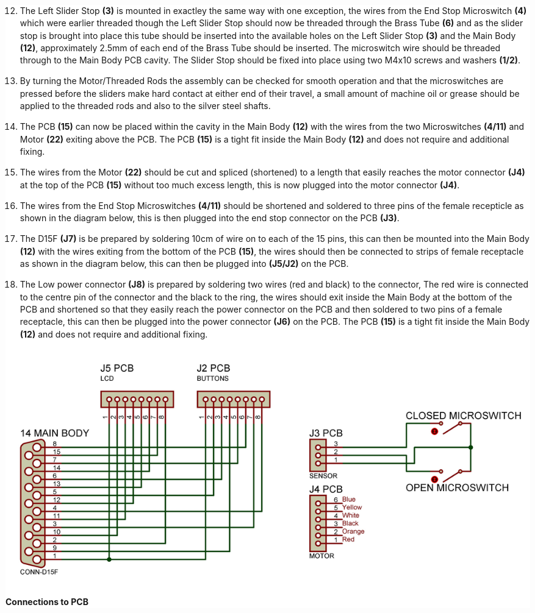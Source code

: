 12. The Left Slider Stop **(3)** is mounted in exactley the same way with one exception,
the wires from the End Stop Microswitch **(4)** which were earlier threaded though the Left Slider Stop should now be threaded through the Brass Tube **(6)** and as the slider stop is brought into
place this tube should be inserted into the available holes on the Left Slider Stop **(3)** and the Main Body **(12)**, approximately 2.5mm of each end of the Brass Tube should be inserted.
The microswitch wire should be threaded through to the Main Body PCB cavity. The Slider Stop should be fixed into place using two M4x10 screws and washers **(1/2)**.

13. By turning the Motor/Threaded Rods the assembly can be checked for smooth operation and that the microswitches are pressed before the sliders make hard contact at either end of their travel,
a small amount of machine oil or grease should be applied to the threaded rods and also to the silver steel shafts.

14. The PCB **(15)** can now be placed within the cavity in the Main Body **(12)** with the wires from the two Microswitches **(4/11)** and Motor **(22)** exiting above the PCB.
The PCB **(15)** is a tight fit inside the Main Body **(12)** and does not require and additional fixing.

15. The wires from the Motor **(22)** should be cut and spliced (shortened) to a length that easily reaches the motor connector **(J4)** at the top of the PCB **(15)** without too much excess length,
this is now plugged into the motor connector **(J4)**.

16. The wires from the End Stop Microswitches **(4/11)** should be shortened and soldered to three pins of the female recepticle as shown in the diagram below,
this is then plugged into the end stop connector on the PCB **(J3)**.

17. The D15F **(J7)** is be prepared by soldering 10cm of wire on to each of the 15 pins,
this can then be mounted into the Main Body **(12)** with the wires exiting from the bottom of the PCB **(15)**,
the wires should then be connected to strips of female receptacle as shown in the diagram below, this can then be plugged into **(J5/J2)** on the PCB.

18. The Low power connector **(J8)** is prepared by soldering two wires (red and black) to the connector, The red wire is connected to the centre pin of the connector and the black to the ring,
the wires should exit inside the Main Body at the bottom of the PCB and shortened so that they easily reach the power connector on the PCB and then soldered to two pins of a female receptacle,
this can then be plugged into the power connector **(J6)** on the PCB.
The PCB **(15)** is a tight fit inside the Main Body **(12)** and does not require and additional fixing.

<img src="graphics/aperturegate-d15.jpg" alt="schematic" height="400"/><br/>**Connections to PCB**
